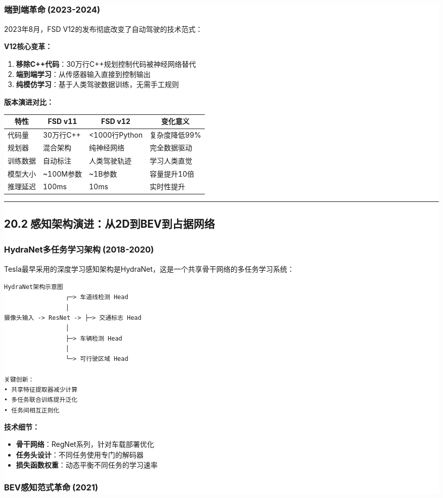### 端到端革命 (2023-2024)

2023年8月，FSD V12的发布彻底改变了自动驾驶的技术范式：

**V12核心变革：**
1. **移除C++代码**：30万行C++规划控制代码被神经网络替代
2. **端到端学习**：从传感器输入直接到控制输出
3. **纯模仿学习**：基于人类驾驶数据训练，无需手工规则

**版本演进对比：**

| 特性 | FSD v11 | FSD v12 | 变化意义 |
|------|---------|---------|----------|
| 代码量 | 30万行C++ | <1000行Python | 复杂度降低99% |
| 规划器 | 混合架构 | 纯神经网络 | 完全数据驱动 |
| 训练数据 | 自动标注 | 人类驾驶轨迹 | 学习人类直觉 |
| 模型大小 | ~100M参数 | ~1B参数 | 容量提升10倍 |
| 推理延迟 | 100ms | 10ms | 实时性提升 |

---

## 20.2 感知架构演进：从2D到BEV到占据网络

### HydraNet多任务学习架构 (2018-2020)

Tesla最早采用的深度学习感知架构是HydraNet，这是一个共享骨干网络的多任务学习系统：

```
HydraNet架构示意图
                 ┌─> 车道线检测 Head
                 │
摄像头输入 -> ResNet -> ├─> 交通标志 Head
                 │
                 ├─> 车辆检测 Head
                 │
                 └─> 可行驶区域 Head

关键创新：
• 共享特征提取器减少计算
• 多任务联合训练提升泛化
• 任务间相互正则化
```

**技术细节：**
- **骨干网络**：RegNet系列，针对车载部署优化
- **任务头设计**：不同任务使用专门的解码器
- **损失函数权重**：动态平衡不同任务的学习速率

### BEV感知范式革命 (2021)
